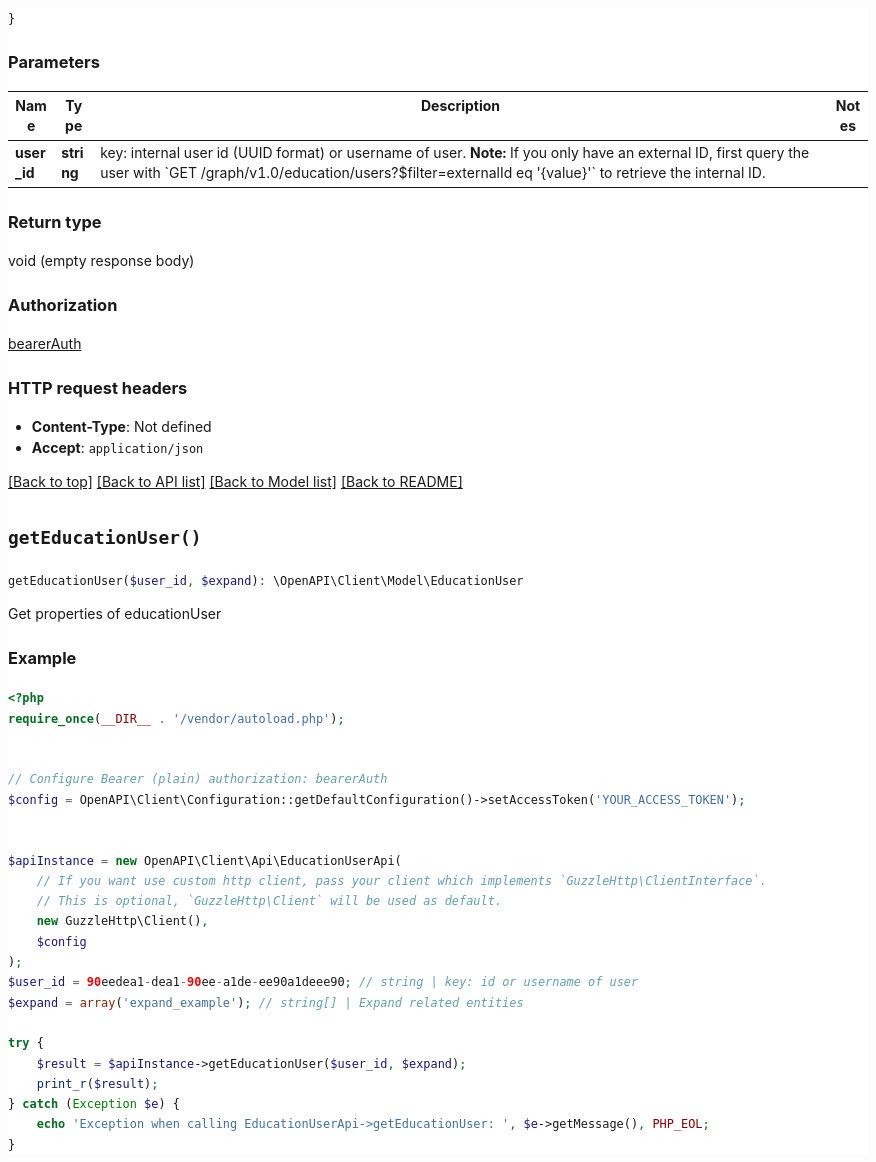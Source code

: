 ```php
}
```

### Parameters

| Name | Type | Description  | Notes |
| ------------- | ------------- | ------------- | ------------- |
| **user_id** | **string**| key: internal user id (UUID format) or username of user.  **Note:** If you only have an external ID, first query the user  with &#x60;GET /graph/v1.0/education/users?$filter&#x3D;externalId eq &#39;{value}&#39;&#x60;  to retrieve the internal ID. | |

### Return type

void (empty response body)

### Authorization

[bearerAuth](../../README.md#bearerAuth)

### HTTP request headers

- **Content-Type**: Not defined
- **Accept**: `application/json`

[[Back to top]](#) [[Back to API list]](../../README.md#endpoints)
[[Back to Model list]](../../README.md#models)
[[Back to README]](../../README.md)

## `getEducationUser()`

```php
getEducationUser($user_id, $expand): \OpenAPI\Client\Model\EducationUser
```

Get properties of educationUser

### Example

```php
<?php
require_once(__DIR__ . '/vendor/autoload.php');


// Configure Bearer (plain) authorization: bearerAuth
$config = OpenAPI\Client\Configuration::getDefaultConfiguration()->setAccessToken('YOUR_ACCESS_TOKEN');


$apiInstance = new OpenAPI\Client\Api\EducationUserApi(
    // If you want use custom http client, pass your client which implements `GuzzleHttp\ClientInterface`.
    // This is optional, `GuzzleHttp\Client` will be used as default.
    new GuzzleHttp\Client(),
    $config
);
$user_id = 90eedea1-dea1-90ee-a1de-ee90a1deee90; // string | key: id or username of user
$expand = array('expand_example'); // string[] | Expand related entities

try {
    $result = $apiInstance->getEducationUser($user_id, $expand);
    print_r($result);
} catch (Exception $e) {
    echo 'Exception when calling EducationUserApi->getEducationUser: ', $e->getMessage(), PHP_EOL;
}
```
